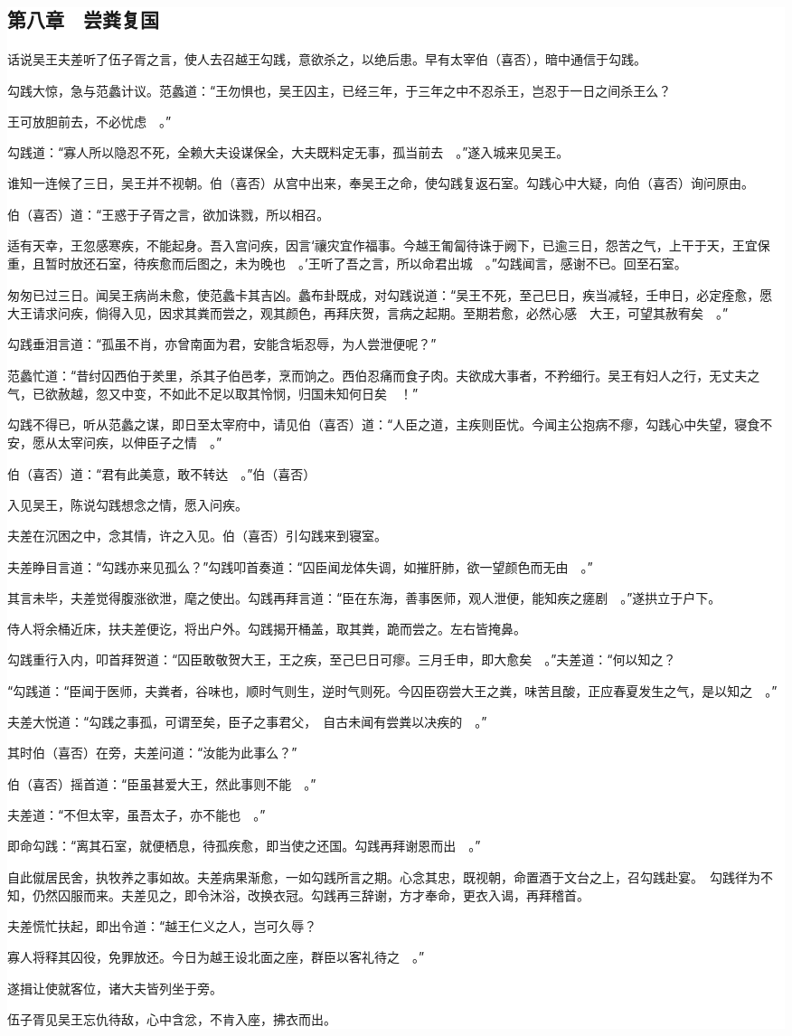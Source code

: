 ## 第八章　尝粪复国  

话说吴王夫差听了伍子胥之言，使人去召越王勾践，意欲杀之，以绝后患。早有太宰伯（喜否），暗中通信于勾践。  

勾践大惊，急与范蠡计议。范蠡道：“王勿惧也，吴王囚主，已经三年，于三年之中不忍杀王，岂忍于一日之间杀王么？  

王可放胆前去，不必忧虑　。”  

勾践道：“寡人所以隐忍不死，全赖大夫设谋保全，大夫既料定无事，孤当前去　。”遂入城来见吴王。  

谁知一连候了三日，吴王并不视朝。伯（喜否）从宫中出来，奉吴王之命，使勾践复返石室。勾践心中大疑，向伯（喜否）询问原由。  

伯（喜否）道：“王惑于子胥之言，欲加诛戮，所以相召。  

适有天幸，王忽感寒疾，不能起身。吾入宫问疾，因言‘禳灾宜作福事。今越王匍匐待诛于阙下，已逾三日，怨苦之气，上干于天，王宜保重，且暂时放还石室，待疾愈而后图之，未为晚也　。’王听了吾之言，所以命君出城　。”勾践闻言，感谢不已。回至石室。  

匆匆已过三日。闻吴王病尚未愈，使范蠡卡其吉凶。蠡布卦既成，对勾践说道：“吴王不死，至己巳日，疾当减轻，壬申日，必定痊愈，愿大王请求问疾，倘得入见，因求其粪而尝之，观其颜色，再拜庆贺，言病之起期。至期若愈，必然心感　大王，可望其赦宥矣　。”  

勾践垂泪言道：“孤虽不肖，亦曾南面为君，安能含垢忍辱，为人尝泄便呢？”  

范蠡忙道：“昔纣囚西伯于羑里，杀其子伯邑孝，烹而饷之。西伯忍痛而食子肉。夫欲成大事者，不矜细行。吴王有妇人之行，无丈夫之气，已欲赦越，忽又中变，不如此不足以取其怜悯，归国未知何日矣　！”  

勾践不得已，听从范蠡之谋，即日至太宰府中，请见伯（喜否）道：“人臣之道，主疾则臣忧。今闻主公抱病不瘳，勾践心中失望，寝食不安，愿从太宰问疾，以伸臣子之情　。”  

伯（喜否）道：“君有此美意，敢不转达　。”伯（喜否）  

入见吴王，陈说勾践想念之情，愿入问疾。  

夫差在沉困之中，念其情，许之入见。伯（喜否）引勾践来到寝室。  

夫差睁目言道：“勾践亦来见孤么？”勾践叩首奏道：“囚臣闻龙体失调，如摧肝肺，欲一望颜色而无由　。”  

其言未毕，夫差觉得腹涨欲泄，麾之使出。勾践再拜言道：“臣在东海，善事医师，观人泄便，能知疾之瘥剧　。”遂拱立于户下。  

侍人将余桶近床，扶夫差便讫，将出户外。勾践揭开桶盖，取其粪，跪而尝之。左右皆掩鼻。  

勾践重行入内，叩首拜贺道：“囚臣敢敬贺大王，王之疾，至己巳日可瘳。三月壬申，即大愈矣　。”夫差道：“何以知之？  

“勾践道：“臣闻于医师，夫粪者，谷味也，顺时气则生，逆时气则死。今囚臣窃尝大王之粪，味苦且酸，正应春夏发生之气，是以知之　。”  

夫差大悦道：“勾践之事孤，可谓至矣，臣子之事君父，　自古未闻有尝粪以决疾的　。”  

其时伯（喜否）在旁，夫差问道：“汝能为此事么？”  

伯（喜否）摇首道：“臣虽甚爱大王，然此事则不能　。”  

夫差道：“不但太宰，虽吾太子，亦不能也　。”  

即命勾践：“离其石室，就便栖息，待孤疾愈，即当使之还国。勾践再拜谢恩而出　。”  

自此僦居民舍，执牧养之事如故。夫差病果渐愈，一如勾践所言之期。心念其忠，既视朝，命置酒于文台之上，召勾践赴宴。　勾践徉为不知，仍然囚服而来。夫差见之，即令沐浴，改换衣冠。勾践再三辞谢，方才奉命，更衣入谒，再拜稽首。  

夫差慌忙扶起，即出令道：“越王仁义之人，岂可久辱？  

寡人将释其囚役，免罪放还。今日为越王设北面之座，群臣以客礼待之　。”  

遂揖让使就客位，诸大夫皆列坐于旁。  

伍子胥见吴王忘仇待敌，心中含忿，不肯入座，拂衣而出。  

